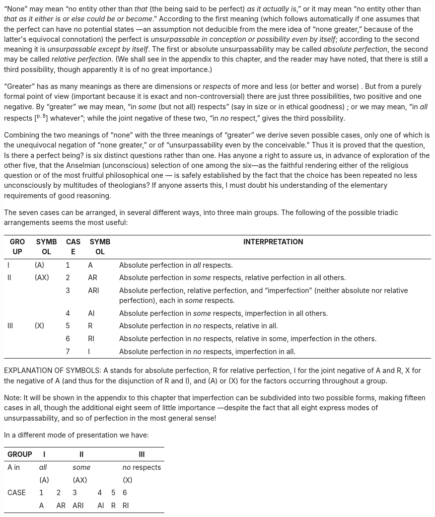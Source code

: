 “None” may mean “no entity other than _that_ (the being said to be perfect) _as it actually is_,” or it may mean “no entity other than _that as it either is or else could be or become_.” According to the first meaning (which follows automatically if one assumes that the perfect can have no potential states —an assumption not deducible from the mere idea of “none greater,” because of the latter's equivocal connotation) the perfect is _unsurpassable in conception or possibility even by itself_; according to the second meaning it is _unsurpassable except by itself_. The first or absolute unsurpassability may be called _absolute perfection_, the second may be called _relative perfection_. (We shall see in the appendix to this chapter, and the reader may have noted, that there is still a third possibility, though apparently it is of no great importance.) 

“Greater” has as many meanings as there are dimensions or _respects_ of more and less (or better and worse) . But from a purely formal point of view (important because it is exact and non-controversial) there are just three possibilities, two positive and one negative. By “greater” we may mean, “in _some_ (but not all) respects” (say in size or in ethical goodness) ; or we may mean, “in _all_ respects <span id="p8">[<sup><small>p. 8</small></sup>]</span> whatever”; while the joint negative of these two, “in _no_ respect,” gives the third possibility. 

Combining the two meanings of “none” with the three meanings of “greater” we derive seven possible cases, only one of which is the unequivocal negation of “none greater,” or of “unsurpassability even by the conceivable.” Thus it is proved that the question, Is there a perfect being? is six distinct questions rather than one. Has anyone a right to assure us, in advance of exploration of the other five, that the Anselmian (unconscious) selection of one among the six—as the faithful rendering either of the religious question or of the most fruitful philosophical one — is safely established by the fact that the choice has been repeated no less unconsciously by multitudes of theologians? If anyone asserts this, I must doubt his understanding of the elementary requirements of good reasoning. 

The seven cases can be arranged, in several different ways, into three main groups. The following of the possible triadic arrangements seems the most useful: 

GROUP | SYMBOL | CASE | SYMBOL | INTERPRETATION 
--- | --- | --- | --- | ---
I | (A) | 1 | A | Absolute perfection in _all_ respects. 
II | (AX) | 2 | AR | Absolute perfection in _some_ respects, relative perfection in all others. 
&nbsp; | &nbsp; | 3 | ARI | Absolute perfection, relative perfection, and “imperfection” (neither absolute nor relative perfection), each in _some_ respects.
&nbsp; | &nbsp; | 4 | AI | Absolute perfection in _some_ respects, imperfection in all others.
III | (X) | 5 | R | Absolute perfection in _no_ respects, relative in all. 
&nbsp; | &nbsp; | 6 | RI | Absolute perfection in _no_ respects, relative in some, imperfection in the others. 
&nbsp; | &nbsp; | 7 | I | Absolute perfection in _no_ respects, imperfection in all.


EXPLANATION OF SYMBOLS: A stands for absolute perfection, R for relative perfection, I for the joint negative of A and R, X for the negative of A (and thus for the disjunction of R and I), and (A) or (X) for the factors occurring throughout a group. 

Note: It will be shown in the appendix to this chapter that imperfection can be subdivided into two possible forms, making fifteen cases in all, though the additional eight seem of little importance —despite the fact that all eight express modes of unsurpassability, and so of perfection in the most general sense! 

In a different mode of presentation we have: 

GROUP | I | &nbsp; | II | &nbsp; | &nbsp; | III 
--- | --- | --- | --- | --- | --- | ---
A in | _all_ | &nbsp; | _some_ | &nbsp; | &nbsp; | _no_ respects 
&nbsp; | (A) | &nbsp; | (AX) | &nbsp; | &nbsp; | (X)
CASE | 1 | 2 | 3 | 4 | 5 | 6 | 7 
&nbsp; | A | AR | ARI | AI | R | RI | I
